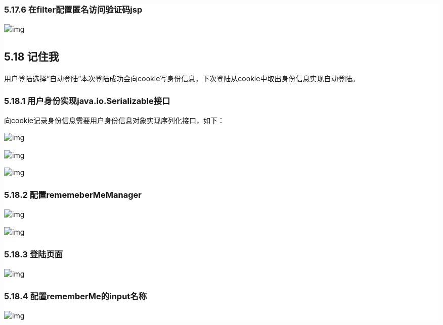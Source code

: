 
### 5.17.6             在filter配置匿名访问验证码jsp

 

![img](file:///C:\Users\jiao\AppData\Local\Temp\msohtmlclip1\01\clip_image068.jpg)

 

## 5.18       记住我

 

​         用户登陆选择“自动登陆”本次登陆成功会向cookie写身份信息，下次登陆从cookie中取出身份信息实现自动登陆。

 

 

### 5.18.1             用户身份实现java.io.Serializable接口

向cookie记录身份信息需要用户身份信息对象实现序列化接口，如下：

 

![img](file:///C:\Users\jiao\AppData\Local\Temp\msohtmlclip1\01\clip_image070.jpg)

![img](file:///C:\Users\jiao\AppData\Local\Temp\msohtmlclip1\01\clip_image072.jpg)

 

![img](file:///C:\Users\jiao\AppData\Local\Temp\msohtmlclip1\01\clip_image074.jpg)

 

 

### 5.18.2             配置rememeberMeManager

 

![img](file:///C:\Users\jiao\AppData\Local\Temp\msohtmlclip1\01\clip_image076.jpg)

 

![img](file:///C:\Users\jiao\AppData\Local\Temp\msohtmlclip1\01\clip_image078.jpg)

 

### 5.18.3             登陆页面

 

![img](file:///C:\Users\jiao\AppData\Local\Temp\msohtmlclip1\01\clip_image080.jpg)

 

### 5.18.4             配置rememberMe的input名称

 

![img](file:///C:\Users\jiao\AppData\Local\Temp\msohtmlclip1\01\clip_image082.jpg)
